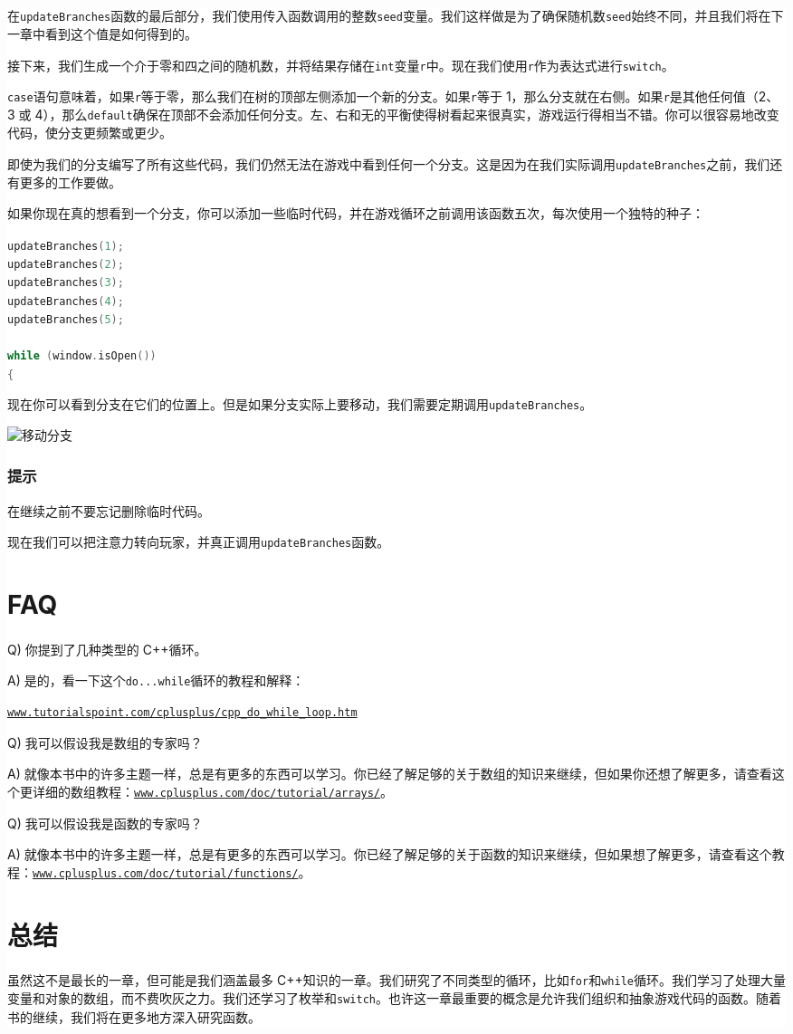 在`updateBranches`函数的最后部分，我们使用传入函数调用的整数`seed`变量。我们这样做是为了确保随机数`seed`始终不同，并且我们将在下一章中看到这个值是如何得到的。

接下来，我们生成一个介于零和四之间的随机数，并将结果存储在`int`变量`r`中。现在我们使用`r`作为表达式进行`switch`。

`case`语句意味着，如果`r`等于零，那么我们在树的顶部左侧添加一个新的分支。如果`r`等于 1，那么分支就在右侧。如果`r`是其他任何值（2、3 或 4），那么`default`确保在顶部不会添加任何分支。左、右和无的平衡使得树看起来很真实，游戏运行得相当不错。你可以很容易地改变代码，使分支更频繁或更少。

即使为我们的分支编写了所有这些代码，我们仍然无法在游戏中看到任何一个分支。这是因为在我们实际调用`updateBranches`之前，我们还有更多的工作要做。

如果你现在真的想看到一个分支，你可以添加一些临时代码，并在游戏循环之前调用该函数五次，每次使用一个独特的种子：

```cpp
updateBranches(1);
updateBranches(2);
updateBranches(3);
updateBranches(4);
updateBranches(5); 

while (window.isOpen()) 
{ 

```

现在你可以看到分支在它们的位置上。但是如果分支实际上要移动，我们需要定期调用`updateBranches`。

![移动分支](https://github.com/OpenDocCN/freelearn-c-cpp-zh/raw/master/docs/bg-cpp-gm-prog/img/image_04_001.jpg)

### 提示

在继续之前不要忘记删除临时代码。

现在我们可以把注意力转向玩家，并真正调用`updateBranches`函数。

# FAQ

Q) 你提到了几种类型的 C++循环。

A) 是的，看一下这个`do...while`循环的教程和解释：

[`www.tutorialspoint.com/cplusplus/cpp_do_while_loop.htm`](http://www.tutorialspoint.com/cplusplus/cpp_do_while_loop.htm)

Q) 我可以假设我是数组的专家吗？

A) 就像本书中的许多主题一样，总是有更多的东西可以学习。你已经了解足够的关于数组的知识来继续，但如果你还想了解更多，请查看这个更详细的数组教程：[`www.cplusplus.com/doc/tutorial/arrays/`](http://www.cplusplus.com/doc/tutorial/arrays/)。

Q) 我可以假设我是函数的专家吗？

A) 就像本书中的许多主题一样，总是有更多的东西可以学习。你已经了解足够的关于函数的知识来继续，但如果想了解更多，请查看这个教程：[`www.cplusplus.com/doc/tutorial/functions/`](http://www.cplusplus.com/doc/tutorial/functions/)。

# 总结

虽然这不是最长的一章，但可能是我们涵盖最多 C++知识的一章。我们研究了不同类型的循环，比如`for`和`while`循环。我们学习了处理大量变量和对象的数组，而不费吹灰之力。我们还学习了枚举和`switch`。也许这一章最重要的概念是允许我们组织和抽象游戏代码的函数。随着书的继续，我们将在更多地方深入研究函数。
